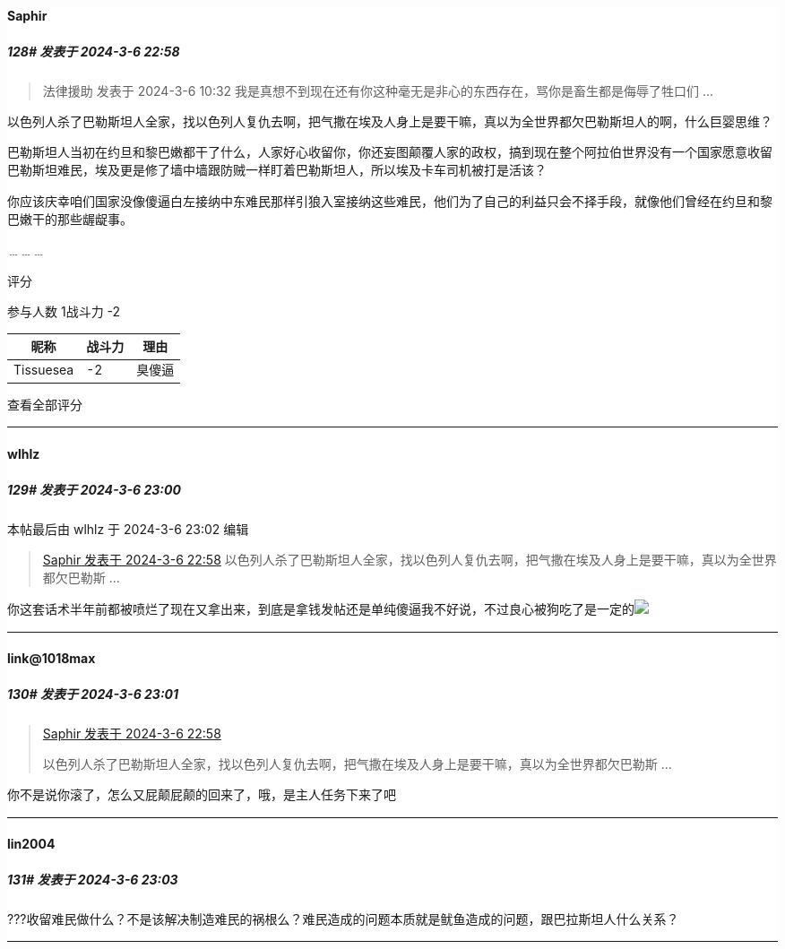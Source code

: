 ####  Saphir  
##### 128#       发表于 2024-3-6 22:58

<blockquote>法律援助 发表于 2024-3-6 10:32
我是真想不到现在还有你这种毫无是非心的东西存在，骂你是畜生都是侮辱了牲口们 ...</blockquote>
以色列人杀了巴勒斯坦人全家，找以色列人复仇去啊，把气撒在埃及人身上是要干嘛，真以为全世界都欠巴勒斯坦人的啊，什么巨婴思维？

巴勒斯坦人当初在约旦和黎巴嫩都干了什么，人家好心收留你，你还妄图颠覆人家的政权，搞到现在整个阿拉伯世界没有一个国家愿意收留巴勒斯坦难民，埃及更是修了墙中墙跟防贼一样盯着巴勒斯坦人，所以埃及卡车司机被打是活该？

你应该庆幸咱们国家没像傻逼白左接纳中东难民那样引狼入室接纳这些难民，他们为了自己的利益只会不择手段，就像他们曾经在约旦和黎巴嫩干的那些龌龊事。

﹍﹍﹍

评分

 参与人数 1战斗力 -2

|昵称|战斗力|理由|
|----|---|---|
| Tissuesea|-2|臭傻逼|

查看全部评分

*****

####  wlhlz  
##### 129#       发表于 2024-3-6 23:00

 本帖最后由 wlhlz 于 2024-3-6 23:02 编辑 
<blockquote><a href="httphttps://bbs.saraba1st.com/2b/forum.php?mod=redirect&amp;goto=findpost&amp;pid=64170932&amp;ptid=2174129" target="_blank">Saphir 发表于 2024-3-6 22:58</a>
以色列人杀了巴勒斯坦人全家，找以色列人复仇去啊，把气撒在埃及人身上是要干嘛，真以为全世界都欠巴勒斯 ...</blockquote>
你这套话术半年前都被喷烂了现在又拿出来，到底是拿钱发帖还是单纯傻逼我不好说，不过良心被狗吃了是一定的<img src="https://static.saraba1st.com/image/smiley/face2017/009.gif" referrerpolicy="no-referrer">

*****

####  link@1018max  
##### 130#       发表于 2024-3-6 23:01

<blockquote><a href="httphttps://bbs.saraba1st.com/2b/forum.php?mod=redirect&amp;goto=findpost&amp;pid=64170932&amp;ptid=2174129" target="_blank">Saphir 发表于 2024-3-6 22:58</a>

以色列人杀了巴勒斯坦人全家，找以色列人复仇去啊，把气撒在埃及人身上是要干嘛，真以为全世界都欠巴勒斯 ...</blockquote>
你不是说你滚了，怎么又屁颠屁颠的回来了，哦，是主人任务下来了吧

*****

####  lin2004  
##### 131#       发表于 2024-3-6 23:03

???收留难民做什么？不是该解决制造难民的祸根么？难民造成的问题本质就是鱿鱼造成的问题，跟巴拉斯坦人什么关系？


*****

